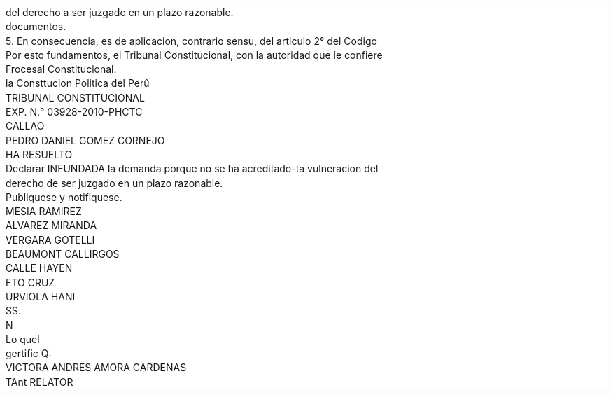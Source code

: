 del derecho a ser juzgado en un plazo razonable.  
documentos.  
5. En consecuencia, es de aplicacion, contrario sensu, del articulo 2° del Codigo  
Por esto fundamentos, el Tribunal Constitucional, con la autoridad que le confiere  
Frocesal Constitucional.  
la Consttucion Politica del Perû  
TRIBUNAL CONSTITUCIONAL  
EXP. N.° 03928-2010-PHCTC  
CALLAO  
PEDRO DANIEL GOMEZ CORNEJO  
HA RESUELTO  
Declarar INFUNDADA la demanda porque no se ha acreditado-ta vulneracion del  
derecho de ser juzgado en un plazo razonable.  
Publiquese y notifiquese.  
MESIA RAMIREZ  
ALVAREZ MIRANDA  
VERGARA GOTELLI  
BEAUMONT CALLIRGOS  
CALLE HAYEN  
ETO CRUZ  
URVIOLA HANI  
SS.  
N  
Lo quel  
gertific Q:  
VICTORA ANDRES AMORA CARDENAS  
TAnt RELATOR